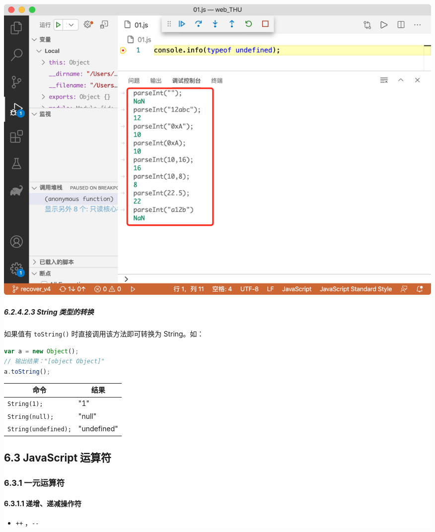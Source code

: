 ![](pics/6-12-Number类型的转换.png)

##### 6.2.4.2.3 String 类型的转换

如果值有 `toString()` 时直接调用该方法即可转换为 String。如：

```javascript
var a = new Object(); 
// 输出结果："[object Object]"
a.toString();
```

命令 | 结果
--- |---
`String(1);` | "1"
`String(null);` | "null"
`String(undefined);` | "undefined"

## 6.3 JavaScript 运算符

### 6.3.1 一元运算符

#### 6.3.1.1 递增、递减操作符
* `++` ，`--`
